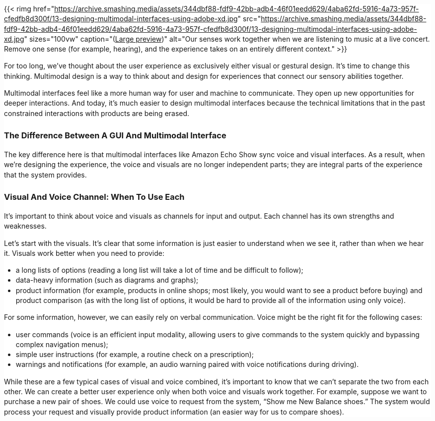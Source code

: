 {{< rimg href="https://archive.smashing.media/assets/344dbf88-fdf9-42bb-adb4-46f01eedd629/4aba62fd-5916-4a73-957f-cfedfb8d300f/13-designing-multimodal-interfaces-using-adobe-xd.jpg" src="https://archive.smashing.media/assets/344dbf88-fdf9-42bb-adb4-46f01eedd629/4aba62fd-5916-4a73-957f-cfedfb8d300f/13-designing-multimodal-interfaces-using-adobe-xd.jpg" sizes="100vw" caption="(<a href='https://archive.smashing.media/assets/344dbf88-fdf9-42bb-adb4-46f01eedd629/4aba62fd-5916-4a73-957f-cfedfb8d300f/13-designing-multimodal-interfaces-using-adobe-xd.jpg'>Large preview</a>)" alt="Our senses work together when we are listening to music at a live concert. Remove one sense (for example, hearing), and the experience takes on an entirely different context." >}}

<p>For too long, we’ve thought about the user experience as exclusively either visual or gestural  design. It’s time to change this thinking. Multimodal design is a way to think about and design for experiences that connect our sensory abilities together.</p>

<p>Multimodal interfaces feel like ​a more​ ​human​ ​way​ for ​user​ ​and​ machine to communicate. They open up new opportunities for deeper interactions. And today, it’s much easier to design multimodal interfaces because the technical limitations that in the past constrained interactions with products are being erased.</p>

### The Difference Between A GUI And Multimodal Interface

<p>The key difference here is that multimodal interfaces like Amazon Echo Show sync voice and visual interfaces. As a result, when we’re designing the experience, the voice and visuals are no longer independent parts; they are integral parts of the experience that the system provides.</p>

### Visual And Voice Channel: When To Use Each

<p>It’s important to think about voice and visuals as channels for input and output. Each channel has its own strengths and weaknesses.</p>

<p>Let’s start with the visuals. It’s clear that some information is just easier to understand when we see it, rather than when we hear it. Visuals work better when you need to provide:</p>

<ul>
<li>a long lists of options (reading a long list will take a lot of time and be difficult to follow);</li>
<li>data-heavy information (such as diagrams and graphs);</li>
<li>product information (for example, products in online shops; most likely, you would want to see a product before buying) and product comparison (as with the long list of options, it would be hard to provide all of the information using only voice).</li>
</ul>

<p>For some information, however, we can easily rely on verbal communication. Voice might be the right fit for the following cases:</p>

<ul>
<li>user commands (voice is an efficient input modality, allowing users to give commands to the system quickly and bypassing complex navigation menus);</li>
<li>simple user instructions (for example, a routine check on a prescription);</li>
<li>warnings and notifications (for example, an audio warning paired with voice notifications during driving).</li>
</ul>

<p>While these are a few typical cases of visual and voice combined, it’s important to know that we can’t separate the two from each other. We can create a better user experience only when both voice and visuals work together. For example, suppose we want to purchase a new pair of shoes. We could use voice to request from the system, “Show me New Balance shoes.” The system would  process your request and visually provide product information (an easier way for us to compare shoes).</p>
